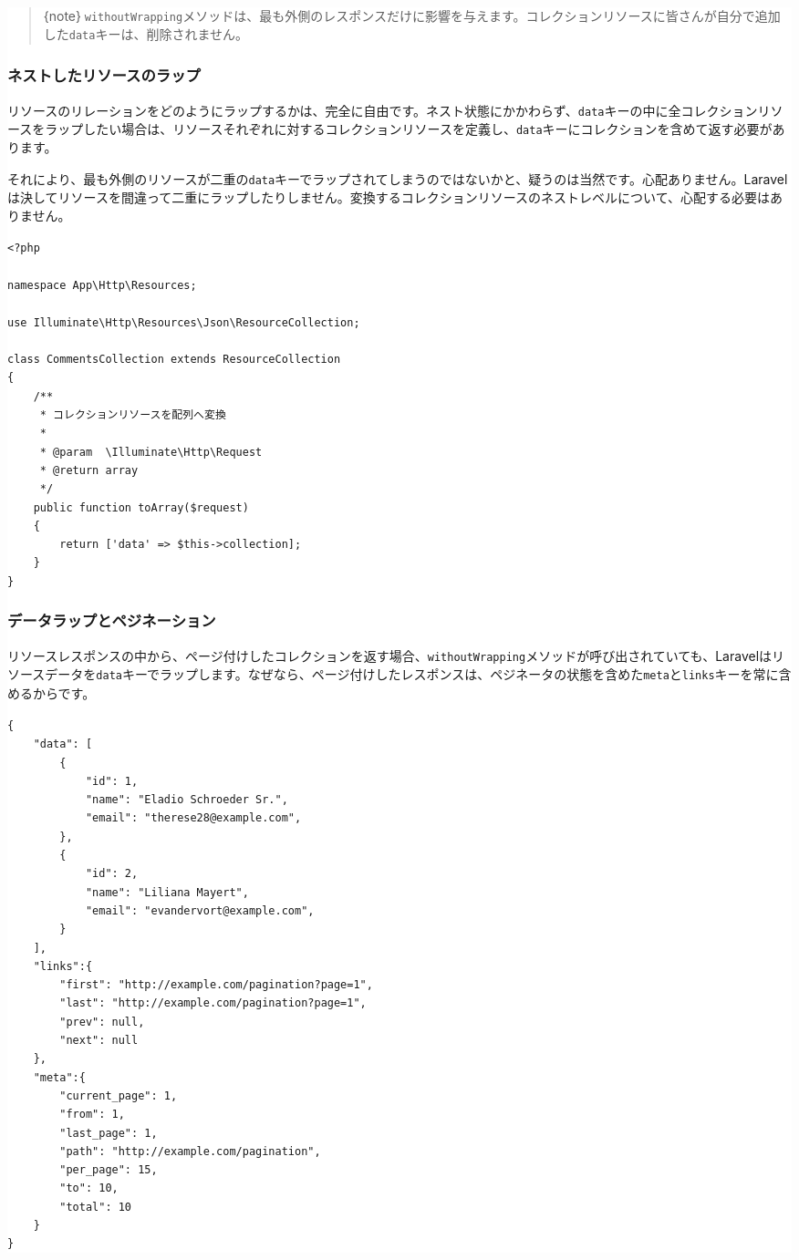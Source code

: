 > {note} `withoutWrapping`メソッドは、最も外側のレスポンスだけに影響を与えます。コレクションリソースに皆さんが自分で追加した`data`キーは、削除されません。

### ネストしたリソースのラップ

リソースのリレーションをどのようにラップするかは、完全に自由です。ネスト状態にかかわらず、`data`キーの中に全コレクションリソースをラップしたい場合は、リソースそれぞれに対するコレクションリソースを定義し、`data`キーにコレクションを含めて返す必要があります。

それにより、最も外側のリソースが二重の`data`キーでラップされてしまうのではないかと、疑うのは当然です。心配ありません。Laravelは決してリソースを間違って二重にラップしたりしません。変換するコレクションリソースのネストレベルについて、心配する必要はありません。

    <?php

    namespace App\Http\Resources;

    use Illuminate\Http\Resources\Json\ResourceCollection;

    class CommentsCollection extends ResourceCollection
    {
        /**
         * コレクションリソースを配列へ変換
         *
         * @param  \Illuminate\Http\Request
         * @return array
         */
        public function toArray($request)
        {
            return ['data' => $this->collection];
        }
    }

### データラップとペジネーション

リソースレスポンスの中から、ページ付けしたコレクションを返す場合、`withoutWrapping`メソッドが呼び出されていても、Laravelはリソースデータを`data`キーでラップします。なぜなら、ページ付けしたレスポンスは、ペジネータの状態を含めた`meta`と`links`キーを常に含めるからです。

    {
        "data": [
            {
                "id": 1,
                "name": "Eladio Schroeder Sr.",
                "email": "therese28@example.com",
            },
            {
                "id": 2,
                "name": "Liliana Mayert",
                "email": "evandervort@example.com",
            }
        ],
        "links":{
            "first": "http://example.com/pagination?page=1",
            "last": "http://example.com/pagination?page=1",
            "prev": null,
            "next": null
        },
        "meta":{
            "current_page": 1,
            "from": 1,
            "last_page": 1,
            "path": "http://example.com/pagination",
            "per_page": 15,
            "to": 10,
            "total": 10
        }
    }
